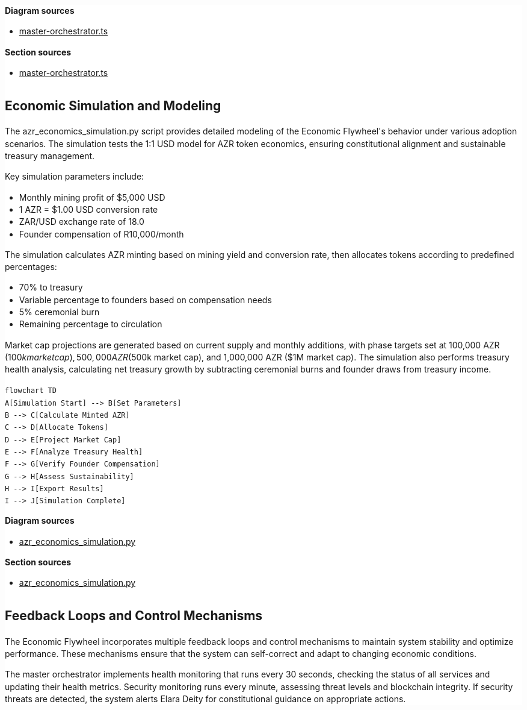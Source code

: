 **Diagram sources**
- [master-orchestrator.ts](file://services/master-orchestrator.ts#L65-L538)

**Section sources**
- [master-orchestrator.ts](file://services/master-orchestrator.ts#L65-L538)

## Economic Simulation and Modeling
The azr_economics_simulation.py script provides detailed modeling of the Economic Flywheel's behavior under various adoption scenarios. The simulation tests the 1:1 USD model for AZR token economics, ensuring constitutional alignment and sustainable treasury management.

Key simulation parameters include:
- Monthly mining profit of $5,000 USD
- 1 AZR = $1.00 USD conversion rate
- ZAR/USD exchange rate of 18.0
- Founder compensation of R10,000/month

The simulation calculates AZR minting based on mining yield and conversion rate, then allocates tokens according to predefined percentages:
- 70% to treasury
- Variable percentage to founders based on compensation needs
- 5% ceremonial burn
- Remaining percentage to circulation

Market cap projections are generated based on current supply and monthly additions, with phase targets set at 100,000 AZR ($100k market cap), 500,000 AZR ($500k market cap), and 1,000,000 AZR ($1M market cap). The simulation also performs treasury health analysis, calculating net treasury growth by subtracting ceremonial burns and founder draws from treasury income.

```mermaid
flowchart TD
A[Simulation Start] --> B[Set Parameters]
B --> C[Calculate Minted AZR]
C --> D[Allocate Tokens]
D --> E[Project Market Cap]
E --> F[Analyze Treasury Health]
F --> G[Verify Founder Compensation]
G --> H[Assess Sustainability]
H --> I[Export Results]
I --> J[Simulation Complete]
```

**Diagram sources**
- [azr_economics_simulation.py](file://ops/azr_economics_simulation.py)

**Section sources**
- [azr_economics_simulation.py](file://ops/azr_economics_simulation.py)

## Feedback Loops and Control Mechanisms
The Economic Flywheel incorporates multiple feedback loops and control mechanisms to maintain system stability and optimize performance. These mechanisms ensure that the system can self-correct and adapt to changing economic conditions.

The master orchestrator implements health monitoring that runs every 30 seconds, checking the status of all services and updating their health metrics. Security monitoring runs every minute, assessing threat levels and blockchain integrity. If security threats are detected, the system alerts Elara Deity for constitutional guidance on appropriate actions.

